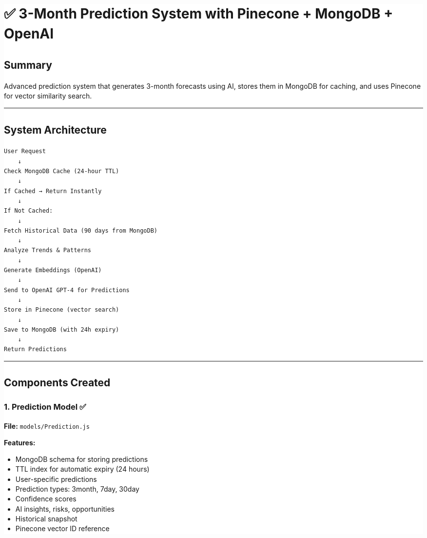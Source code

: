 # ✅ 3-Month Prediction System with Pinecone + MongoDB + OpenAI

## Summary

Advanced prediction system that generates 3-month forecasts using AI, stores them in MongoDB for caching, and uses Pinecone for vector similarity search.

---

## System Architecture

```
User Request
    ↓
Check MongoDB Cache (24-hour TTL)
    ↓
If Cached → Return Instantly
    ↓
If Not Cached:
    ↓
Fetch Historical Data (90 days from MongoDB)
    ↓
Analyze Trends & Patterns
    ↓
Generate Embeddings (OpenAI)
    ↓
Send to OpenAI GPT-4 for Predictions
    ↓
Store in Pinecone (vector search)
    ↓
Save to MongoDB (with 24h expiry)
    ↓
Return Predictions
```

---

## Components Created

### 1. Prediction Model ✅
**File:** `models/Prediction.js`

**Features:**
- MongoDB schema for storing predictions
- TTL index for automatic expiry (24 hours)
- User-specific predictions
- Prediction types: 3month, 7day, 30day
- Confidence scores
- AI insights, risks, opportunities
- Historical snapshot
- Pinecone vector ID reference
